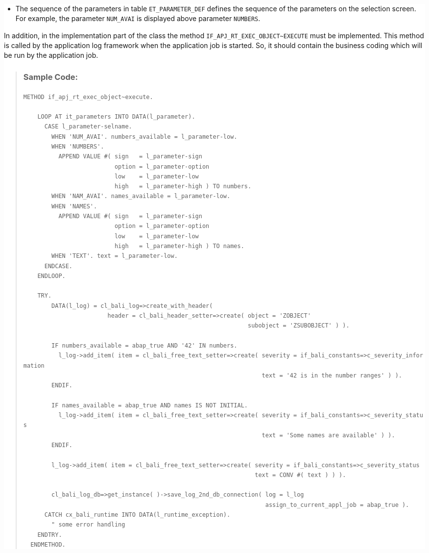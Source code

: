 -   The sequence of the parameters in table `ET_PARAMETER_DEF` defines the sequence of the parameters on the selection screen. For example, the parameter `NUM_AVAI` is displayed above parameter `NUMBERS`.


In addition, in the implementation part of the class the method `IF_APJ_RT_EXEC_OBJECT~EXECUTE` must be implemented. This method is called by the application log framework when the application job is started. So, it should contain the business coding which will be run by the application job.

> ### Sample Code:  
> ```abap
> METHOD if_apj_rt_exec_object~execute.
> 
>     LOOP AT it_parameters INTO DATA(l_parameter).
>       CASE l_parameter-selname.
>         WHEN 'NUM_AVAI'. numbers_available = l_parameter-low.
>         WHEN 'NUMBERS'.
>           APPEND VALUE #( sign   = l_parameter-sign
>                           option = l_parameter-option
>                           low    = l_parameter-low
>                           high   = l_parameter-high ) TO numbers.
>         WHEN 'NAM_AVAI'. names_available = l_parameter-low.
>         WHEN 'NAMES'.
>           APPEND VALUE #( sign   = l_parameter-sign
>                           option = l_parameter-option
>                           low    = l_parameter-low
>                           high   = l_parameter-high ) TO names.
>         WHEN 'TEXT'. text = l_parameter-low.
>       ENDCASE.
>     ENDLOOP.
> 
>     TRY.
>         DATA(l_log) = cl_bali_log=>create_with_header(
>                         header = cl_bali_header_setter=>create( object = 'ZOBJECT'
>                                                                 subobject = 'ZSUBOBJECT' ) ).
> 
>         IF numbers_available = abap_true AND '42' IN numbers.
>           l_log->add_item( item = cl_bali_free_text_setter=>create( severity = if_bali_constants=>c_severity_information
>                                                                     text = '42 is in the number ranges' ) ).
>         ENDIF.
> 
>         IF names_available = abap_true AND names IS NOT INITIAL.
>           l_log->add_item( item = cl_bali_free_text_setter=>create( severity = if_bali_constants=>c_severity_status
>                                                                     text = 'Some names are available' ) ).
>         ENDIF.
> 
>         l_log->add_item( item = cl_bali_free_text_setter=>create( severity = if_bali_constants=>c_severity_status
>                                                                   text = CONV #( text ) ) ).
> 
>         cl_bali_log_db=>get_instance( )->save_log_2nd_db_connection( log = l_log
>                                                                      assign_to_current_appl_job = abap_true ).
>       CATCH cx_bali_runtime INTO DATA(l_runtime_exception).
>         " some error handling
>     ENDTRY.
>   ENDMETHOD. 
> ```
